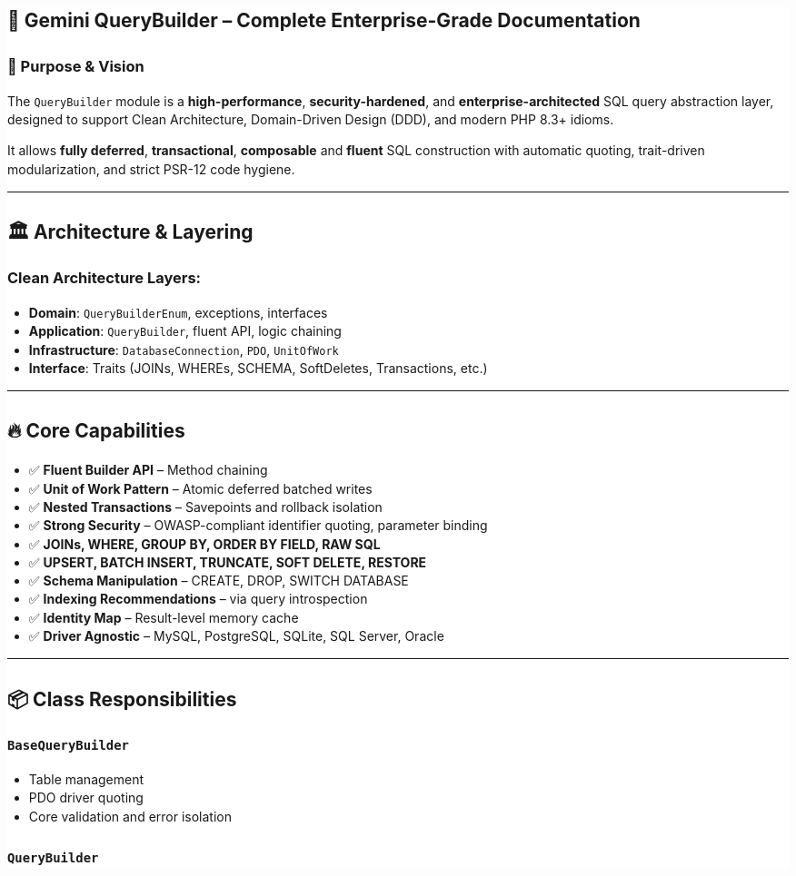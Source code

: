 ## 📘 Gemini QueryBuilder – Complete Enterprise-Grade Documentation

### 🎯 Purpose & Vision

The `QueryBuilder` module is a **high-performance**, **security-hardened**, and **enterprise-architected** SQL query
abstraction layer, designed to support Clean Architecture, Domain-Driven Design (DDD), and modern PHP 8.3+ idioms.

It allows **fully deferred**, **transactional**, **composable** and **fluent** SQL construction with automatic quoting,
trait-driven modularization, and strict PSR-12 code hygiene.

---

## 🏛 Architecture & Layering

### Clean Architecture Layers:

- **Domain**: `QueryBuilderEnum`, exceptions, interfaces
- **Application**: `QueryBuilder`, fluent API, logic chaining
- **Infrastructure**: `DatabaseConnection`, `PDO`, `UnitOfWork`
- **Interface**: Traits (JOINs, WHEREs, SCHEMA, SoftDeletes, Transactions, etc.)

---

## 🔥 Core Capabilities

- ✅ **Fluent Builder API** – Method chaining
- ✅ **Unit of Work Pattern** – Atomic deferred batched writes
- ✅ **Nested Transactions** – Savepoints and rollback isolation
- ✅ **Strong Security** – OWASP-compliant identifier quoting, parameter binding
- ✅ **JOINs, WHERE, GROUP BY, ORDER BY FIELD, RAW SQL**
- ✅ **UPSERT, BATCH INSERT, TRUNCATE, SOFT DELETE, RESTORE**
- ✅ **Schema Manipulation** – CREATE, DROP, SWITCH DATABASE
- ✅ **Indexing Recommendations** – via query introspection
- ✅ **Identity Map** – Result-level memory cache
- ✅ **Driver Agnostic** – MySQL, PostgreSQL, SQLite, SQL Server, Oracle

---

## 📦 Class Responsibilities

### `BaseQueryBuilder`

- Table management
- PDO driver quoting
- Core validation and error isolation

### `QueryBuilder`
